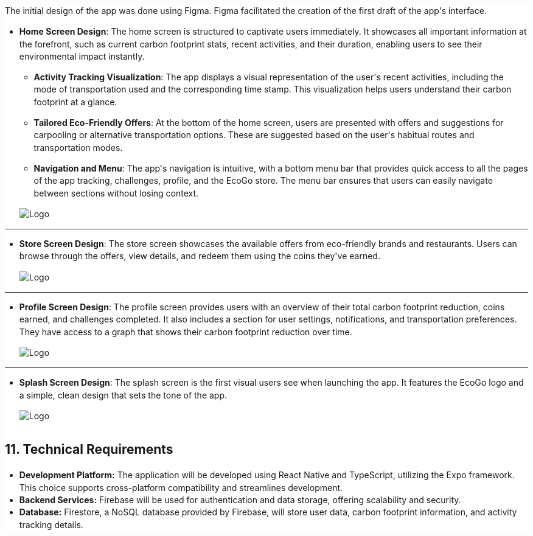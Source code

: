 The initial design of the app was done using Figma. Figma facilitated the creation of the first draft of the app's interface.

- **Home Screen Design**: The home screen is structured to captivate users immediately. It showcases all important information at the forefront, such as current carbon footprint stats, recent activities, and their duration, enabling users to see their environmental impact instantly.

  - **Activity Tracking Visualization**: The app displays a visual representation of the user's recent activities, including the mode of transportation used and the corresponding time stamp. This visualization helps users understand their carbon footprint at a glance.
  
  - **Tailored Eco-Friendly Offers**: At the bottom of the home screen, users are presented with offers and suggestions for carpooling or alternative transportation options. These are suggested based on the user's habitual routes and transportation modes. 

   - **Navigation and Menu**: The app's navigation is intuitive, with a bottom menu bar that provides quick access to all the pages of the app tracking, challenges, profile, and the EcoGo store. The menu bar ensures that users can easily navigate between sections without losing context.



  <img src="./EcoGoMockUp/02Home.jpg" alt="Logo" height="600">

---   

- **Store Screen Design**: The store screen showcases the available offers from eco-friendly brands and restaurants. Users can browse through the offers, view details, and redeem them using the coins they've earned.

  <img src="./EcoGoMockUp/03Store.jpg" alt="Logo" height="600">


--- 

- **Profile Screen Design**: The profile screen provides users with an overview of their total carbon footprint reduction, coins earned, and challenges completed. It also includes a section for user settings, notifications, and transportation preferences. They have access to a graph that shows their carbon footprint reduction over time.

  <img src="./EcoGoMockUp/09Profile.jpg" alt="Logo" height="600">

--- 

- **Splash Screen Design**: The splash screen is the first visual users see when launching the app. It features the EcoGo logo and a simple, clean design that sets the tone of the app.
  
  <img src="./EcoGoMockUp/01ChargingPage.jpg" alt="Logo" height="600">




## 11. Technical Requirements

- **Development Platform:** The application will be developed using React Native and TypeScript, utilizing the Expo framework. This choice supports cross-platform compatibility and streamlines development.
- **Backend Services:** Firebase will be used for authentication and data storage, offering scalability and security.
- **Database:** Firestore, a NoSQL database provided by Firebase, will store user data, carbon footprint information, and activity tracking details.
